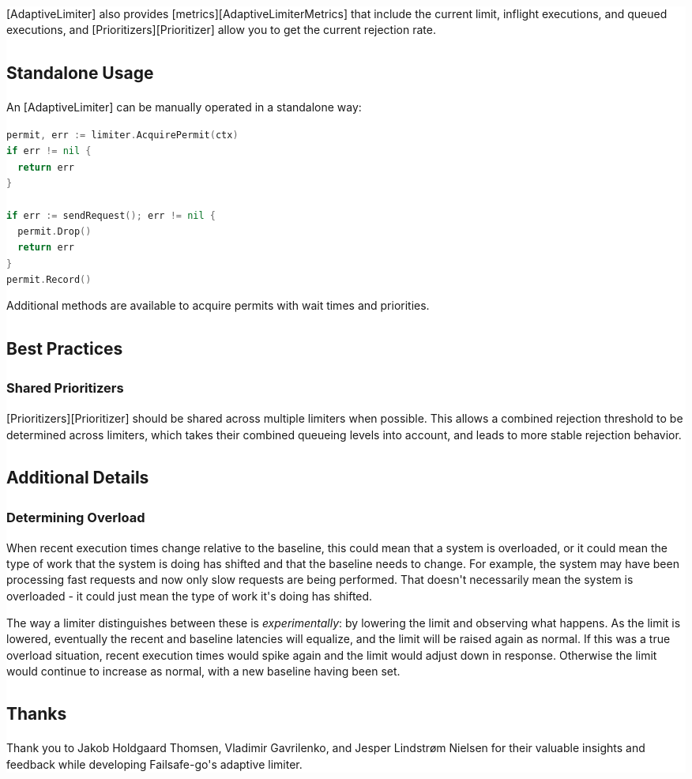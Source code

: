 [AdaptiveLimiter] also provides [metrics][AdaptiveLimiterMetrics] that include the current limit, inflight executions, and queued executions, and [Prioritizers][Prioritizer] allow you to get the current rejection rate.

## Standalone Usage

An [AdaptiveLimiter] can be manually operated in a standalone way:

```go
permit, err := limiter.AcquirePermit(ctx)
if err != nil {
  return err
}

if err := sendRequest(); err != nil {
  permit.Drop()
  return err
}
permit.Record()
```

Additional methods are available to acquire permits with wait times and priorities.

## Best Practices

### Shared Prioritizers

[Prioritizers][Prioritizer] should be shared across multiple limiters when possible. This allows a combined rejection threshold to be determined across limiters, which takes their combined queueing levels into account, and leads to more stable rejection behavior.

## Additional Details

### Determining Overload

When recent execution times change relative to the baseline, this could mean that a system is overloaded, or it could mean the type of work that the system is doing has shifted and that the baseline needs to change. For example, the system may have been processing fast requests and now only slow requests are being performed. That doesn't necessarily mean the system is overloaded - it could just mean the type of work it's doing has shifted.

The way a limiter distinguishes between these is _experimentally_: by lowering the limit and observing what happens. As the limit is lowered, eventually the recent and baseline latencies will equalize, and the limit will be raised again as normal. If this was a true overload situation, recent execution times would spike again and the limit would adjust down in response. Otherwise the limit would continue to increase as normal, with a new baseline having been set.

## Thanks

Thank you to Jakob Holdgaard Thomsen, Vladimir Gavrilenko, and Jesper Lindstrøm Nielsen for their valuable insights and feedback while developing Failsafe-go's adaptive limiter.


[sre-book]: https://sre.google/sre-book/
[criticality]: https://sre.google/sre-book/handling-overload/#criticality-00sDCK
[cinnamon]: https://www.uber.com/blog/cinnamon-using-century-old-tech-to-build-a-mean-load-shedder/
[concurrency-limits]: https://github.com/Netflix/concurrency-limits
[vegas]: https://en.wikipedia.org/wiki/TCP_Vegas